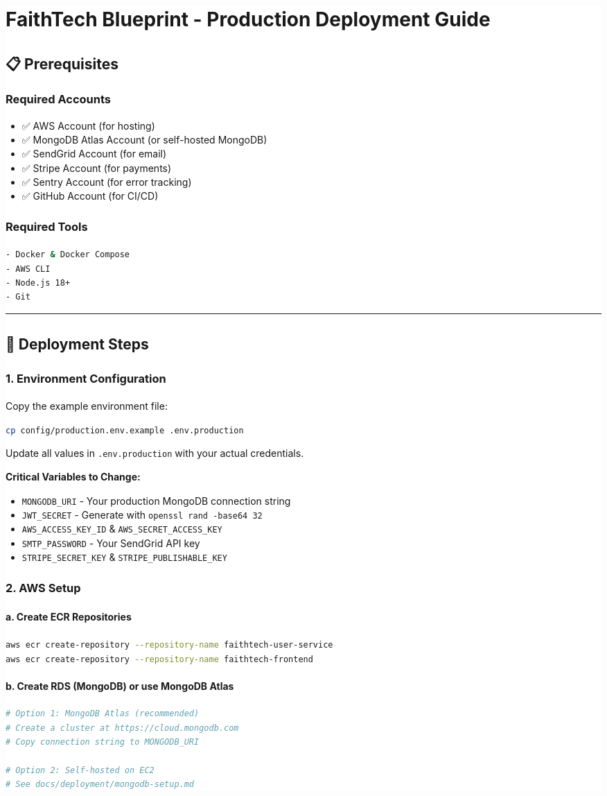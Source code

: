 # FaithTech Blueprint - Production Deployment Guide

## 📋 Prerequisites

### Required Accounts
- ✅ AWS Account (for hosting)
- ✅ MongoDB Atlas Account (or self-hosted MongoDB)
- ✅ SendGrid Account (for email)
- ✅ Stripe Account (for payments)
- ✅ Sentry Account (for error tracking)
- ✅ GitHub Account (for CI/CD)

### Required Tools
```bash
- Docker & Docker Compose
- AWS CLI
- Node.js 18+
- Git
```

---

## 🚀 Deployment Steps

### 1. Environment Configuration

Copy the example environment file:
```bash
cp config/production.env.example .env.production
```

Update all values in `.env.production` with your actual credentials.

**Critical Variables to Change:**
- `MONGODB_URI` - Your production MongoDB connection string
- `JWT_SECRET` - Generate with `openssl rand -base64 32`
- `AWS_ACCESS_KEY_ID` & `AWS_SECRET_ACCESS_KEY`
- `SMTP_PASSWORD` - Your SendGrid API key
- `STRIPE_SECRET_KEY` & `STRIPE_PUBLISHABLE_KEY`

### 2. AWS Setup

#### a. Create ECR Repositories
```bash
aws ecr create-repository --repository-name faithtech-user-service
aws ecr create-repository --repository-name faithtech-frontend
```

#### b. Create RDS (MongoDB) or use MongoDB Atlas
```bash
# Option 1: MongoDB Atlas (recommended)
# Create a cluster at https://cloud.mongodb.com
# Copy connection string to MONGODB_URI

# Option 2: Self-hosted on EC2
# See docs/deployment/mongodb-setup.md
```
